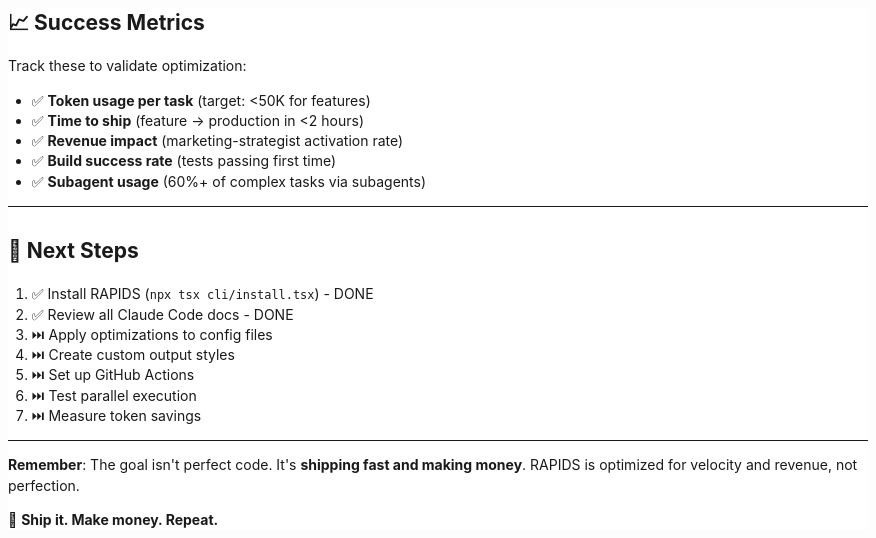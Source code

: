 ## 📈 Success Metrics

Track these to validate optimization:
- ✅ **Token usage per task** (target: <50K for features)
- ✅ **Time to ship** (feature → production in <2 hours)
- ✅ **Revenue impact** (marketing-strategist activation rate)
- ✅ **Build success rate** (tests passing first time)
- ✅ **Subagent usage** (60%+ of complex tasks via subagents)

---

## 🎯 Next Steps

1. ✅ Install RAPIDS (`npx tsx cli/install.tsx`) - DONE
2. ✅ Review all Claude Code docs - DONE
3. ⏭️ Apply optimizations to config files
4. ⏭️ Create custom output styles
5. ⏭️ Set up GitHub Actions
6. ⏭️ Test parallel execution
7. ⏭️ Measure token savings

---

**Remember**: The goal isn't perfect code. It's **shipping fast and making money**. RAPIDS is optimized for velocity and revenue, not perfection.

🚀 **Ship it. Make money. Repeat.**
